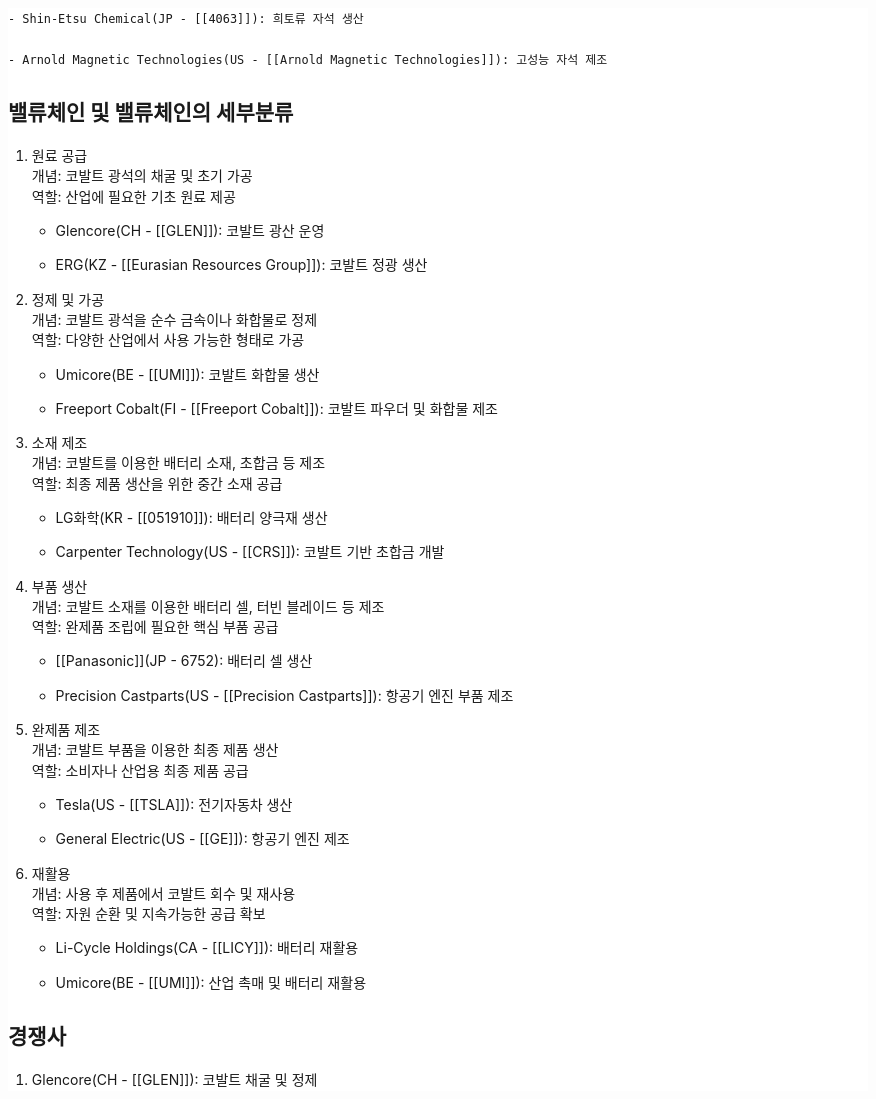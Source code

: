     - Shin-Etsu Chemical(JP - [[4063]]): 희토류 자석 생산
        
    - Arnold Magnetic Technologies(US - [[Arnold Magnetic Technologies]]): 고성능 자석 제조
        

## 밸류체인 및 밸류체인의 세부분류

1. 원료 공급  
    개념: 코발트 광석의 채굴 및 초기 가공  
    역할: 산업에 필요한 기초 원료 제공
    
    - Glencore(CH - [[GLEN]]): 코발트 광산 운영
        
    - ERG(KZ - [[Eurasian Resources Group]]): 코발트 정광 생산
        
2. 정제 및 가공  
    개념: 코발트 광석을 순수 금속이나 화합물로 정제  
    역할: 다양한 산업에서 사용 가능한 형태로 가공
    
    - Umicore(BE - [[UMI]]): 코발트 화합물 생산
        
    - Freeport Cobalt(FI - [[Freeport Cobalt]]): 코발트 파우더 및 화합물 제조
        
3. 소재 제조  
    개념: 코발트를 이용한 배터리 소재, 초합금 등 제조  
    역할: 최종 제품 생산을 위한 중간 소재 공급
    
    - LG화학(KR - [[051910]]): 배터리 양극재 생산
        
    - Carpenter Technology(US - [[CRS]]): 코발트 기반 초합금 개발
        
4. 부품 생산  
    개념: 코발트 소재를 이용한 배터리 셀, 터빈 블레이드 등 제조  
    역할: 완제품 조립에 필요한 핵심 부품 공급
    
    - [[Panasonic]](JP - 6752): 배터리 셀 생산
        
    - Precision Castparts(US - [[Precision Castparts]]): 항공기 엔진 부품 제조
        
5. 완제품 제조  
    개념: 코발트 부품을 이용한 최종 제품 생산  
    역할: 소비자나 산업용 최종 제품 공급
    
    - Tesla(US - [[TSLA]]): 전기자동차 생산
        
    - General Electric(US - [[GE]]): 항공기 엔진 제조
        
6. 재활용  
    개념: 사용 후 제품에서 코발트 회수 및 재사용  
    역할: 자원 순환 및 지속가능한 공급 확보
    
    - Li-Cycle Holdings(CA - [[LICY]]): 배터리 재활용
        
    - Umicore(BE - [[UMI]]): 산업 촉매 및 배터리 재활용
        

## 경쟁사

1. Glencore(CH - [[GLEN]]): 코발트 채굴 및 정제
    
